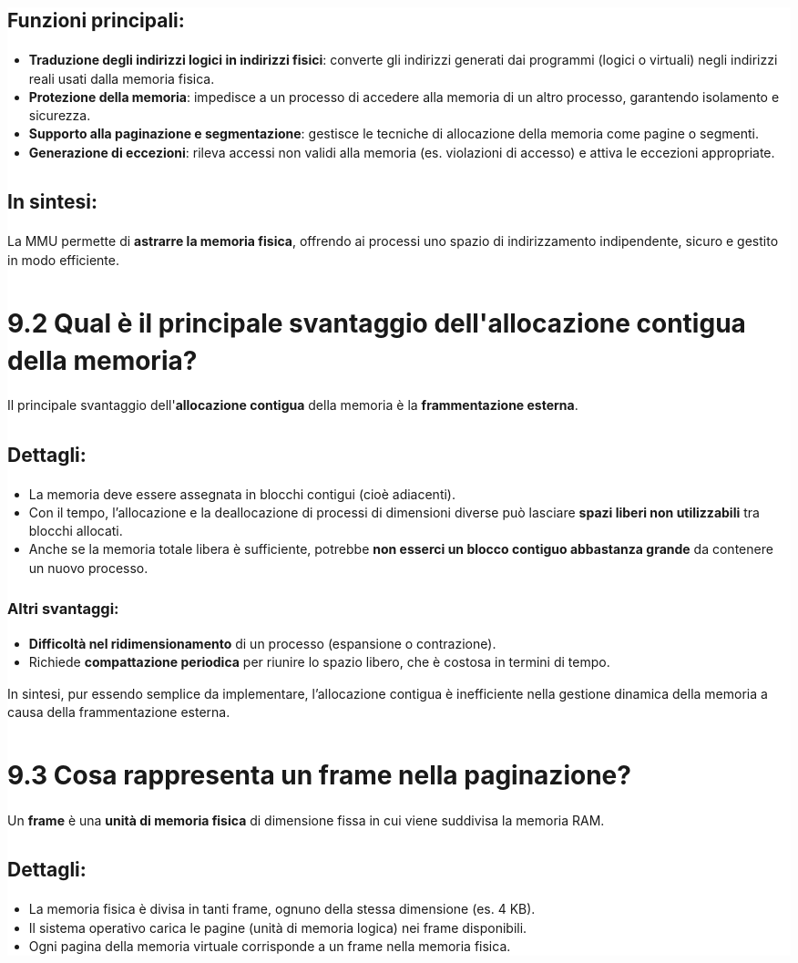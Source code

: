 ## Funzioni principali:

- **Traduzione degli indirizzi logici in indirizzi fisici**: converte gli indirizzi generati dai programmi (logici o virtuali) negli indirizzi reali usati dalla memoria fisica.
- **Protezione della memoria**: impedisce a un processo di accedere alla memoria di un altro processo, garantendo isolamento e sicurezza.
- **Supporto alla paginazione e segmentazione**: gestisce le tecniche di allocazione della memoria come pagine o segmenti.
- **Generazione di eccezioni**: rileva accessi non validi alla memoria (es. violazioni di accesso) e attiva le eccezioni appropriate.

## In sintesi:

La MMU permette di **astrarre la memoria fisica**, offrendo ai processi uno spazio di indirizzamento indipendente, sicuro e gestito in modo efficiente.

# 9.2 Qual è il principale svantaggio dell'allocazione contigua della memoria?

Il principale svantaggio dell'**allocazione contigua** della memoria è la **frammentazione esterna**.

## Dettagli:

- La memoria deve essere assegnata in blocchi contigui (cioè adiacenti).
- Con il tempo, l’allocazione e la deallocazione di processi di dimensioni diverse può lasciare **spazi liberi non utilizzabili** tra blocchi allocati.
- Anche se la memoria totale libera è sufficiente, potrebbe **non esserci un blocco contiguo abbastanza grande** da contenere un nuovo processo.

### Altri svantaggi:

- **Difficoltà nel ridimensionamento** di un processo (espansione o contrazione).
- Richiede **compattazione periodica** per riunire lo spazio libero, che è costosa in termini di tempo.

In sintesi, pur essendo semplice da implementare, l’allocazione contigua è inefficiente nella gestione dinamica della memoria a causa della frammentazione esterna.

# 9.3 Cosa rappresenta un frame nella paginazione?

Un **frame** è una **unità di memoria fisica** di dimensione fissa in cui viene suddivisa la memoria RAM.

## Dettagli:

- La memoria fisica è divisa in tanti frame, ognuno della stessa dimensione (es. 4 KB).
- Il sistema operativo carica le pagine (unità di memoria logica) nei frame disponibili.
- Ogni pagina della memoria virtuale corrisponde a un frame nella memoria fisica.
